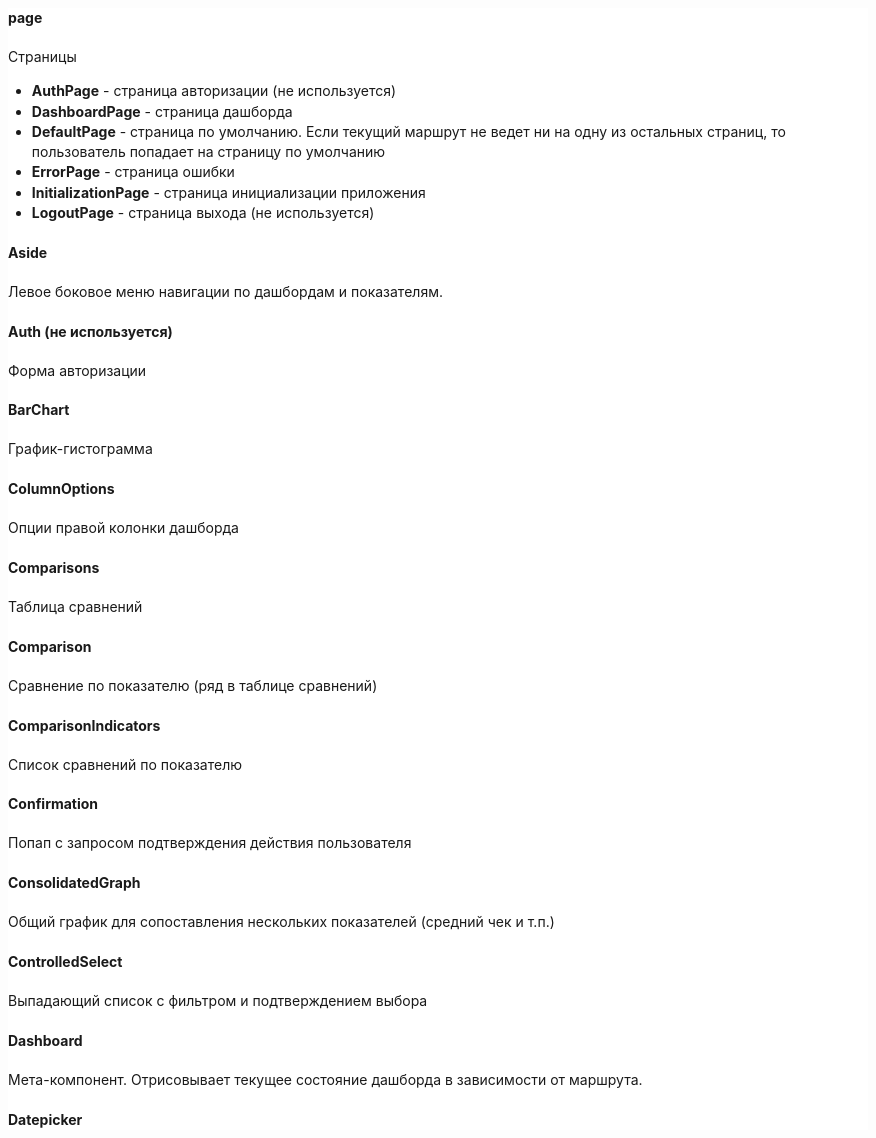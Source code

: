 #### page

Страницы

- **AuthPage** - страница авторизации (не используется)
- **DashboardPage** - страница дашборда
- **DefaultPage** - страница по умолчанию. Если текущий маршрут не ведет ни на одну из остальных страниц, то пользователь попадает на страницу по умолчанию
- **ErrorPage** - страница ошибки
- **InitializationPage** - страница инициализации приложения
- **LogoutPage** - страница выхода (не используется)

#### Aside

Левое боковое меню навигации по дашбордам и показателям.

#### Auth (не используется)

Форма авторизации

#### BarChart

График-гистограмма

#### ColumnOptions

Опции правой колонки дашборда

#### Comparisons

Таблица сравнений

#### Comparison

Сравнение по показателю (ряд в таблице сравнений)

#### ComparisonIndicators

Список сравнений по показателю

#### Confirmation

Попап с запросом подтверждения действия пользователя

#### ConsolidatedGraph

Общий график для сопоставления нескольких показателей (средний чек и т.п.)

#### ControlledSelect

Выпадающий список с фильтром и подтверждением выбора

#### Dashboard

Мета-компонент. Отриcовывает текущее состояние дашборда в зависимости от маршрута.

#### Datepicker
